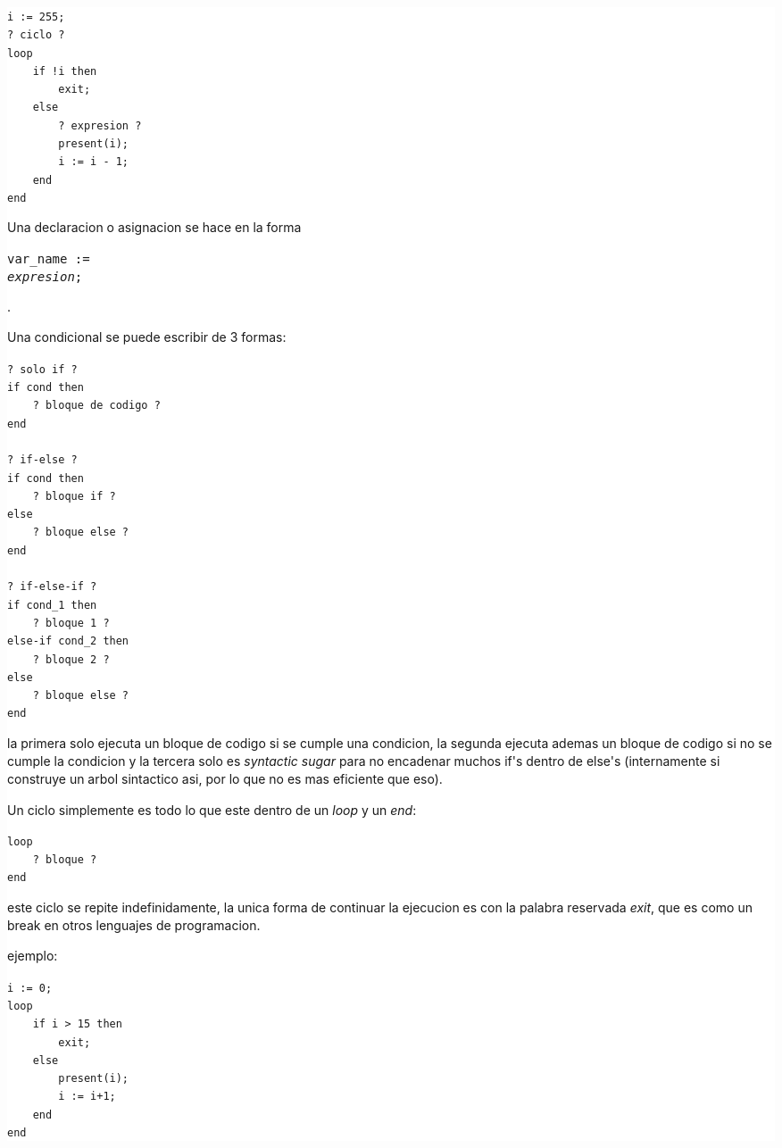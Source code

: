 	i := 255;
	? ciclo ?
	loop
		if !i then
			exit;
		else
			? expresion ?
			present(i);
			i := i - 1;
		end
	end
	

Una declaracion o asignacion se hace en la forma <pre>var\_name := *expresion*;</pre>.

Una condicional se puede escribir de 3 formas:
	
	? solo if ?
	if cond then
		? bloque de codigo ?
	end
	
	? if-else ?
	if cond then
		? bloque if ?
	else
		? bloque else ?
	end
	
	? if-else-if ?
	if cond_1 then
		? bloque 1 ?
	else-if cond_2 then
		? bloque 2 ?
	else
		? bloque else ?
	end
	

la primera solo ejecuta un bloque de codigo si se cumple una condicion, la segunda ejecuta ademas un bloque de codigo si no se cumple la condicion y la tercera solo es *syntactic sugar* para no encadenar muchos if's dentro de else's (internamente si construye un arbol sintactico asi, por lo que no es mas eficiente que eso).

Un ciclo simplemente es todo lo que este dentro de un *loop* y un *end*:
	
	loop
		? bloque ?
	end
	
este ciclo se repite indefinidamente, la unica forma de continuar la ejecucion es con la palabra reservada *exit*, que es como un break en otros lenguajes de programacion.

ejemplo:
	
	i := 0;
	loop
		if i > 15 then
			exit;
		else
			present(i);
			i := i+1;
		end
	end
	